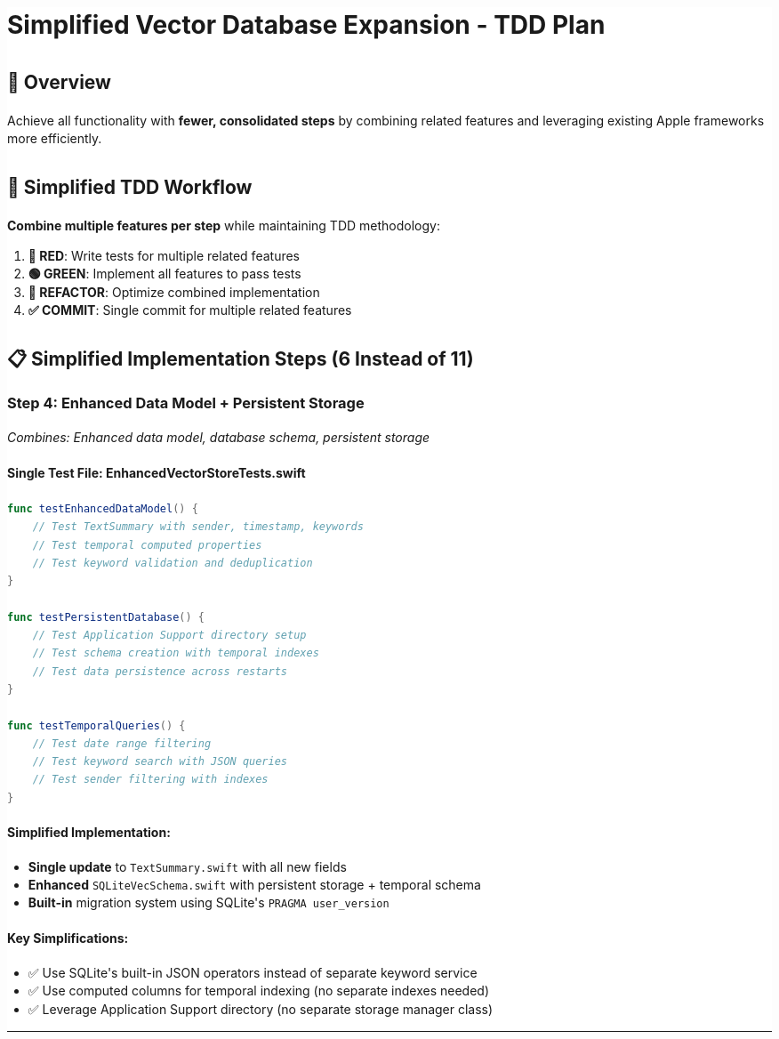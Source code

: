 # Simplified Vector Database Expansion - TDD Plan

## 🎯 Overview

Achieve all functionality with **fewer, consolidated steps** by combining related features and leveraging existing Apple frameworks more efficiently.

## 🔄 Simplified TDD Workflow

**Combine multiple features per step** while maintaining TDD methodology:
1. **🔴 RED**: Write tests for multiple related features
2. **🟢 GREEN**: Implement all features to pass tests
3. **🔄 REFACTOR**: Optimize combined implementation
4. **✅ COMMIT**: Single commit for multiple related features

## 📋 Simplified Implementation Steps (6 Instead of 11)

### **Step 4: Enhanced Data Model + Persistent Storage**
*Combines: Enhanced data model, database schema, persistent storage*

#### **Single Test File: EnhancedVectorStoreTests.swift**
```swift
func testEnhancedDataModel() {
    // Test TextSummary with sender, timestamp, keywords
    // Test temporal computed properties
    // Test keyword validation and deduplication
}

func testPersistentDatabase() {
    // Test Application Support directory setup
    // Test schema creation with temporal indexes
    // Test data persistence across restarts
}

func testTemporalQueries() {
    // Test date range filtering
    // Test keyword search with JSON queries
    // Test sender filtering with indexes
}
```

#### **Simplified Implementation:**
- **Single update** to `TextSummary.swift` with all new fields
- **Enhanced** `SQLiteVecSchema.swift` with persistent storage + temporal schema
- **Built-in** migration system using SQLite's `PRAGMA user_version`

#### **Key Simplifications:**
- ✅ Use SQLite's built-in JSON operators instead of separate keyword service
- ✅ Use computed columns for temporal indexing (no separate indexes needed)
- ✅ Leverage Application Support directory (no separate storage manager class)

---